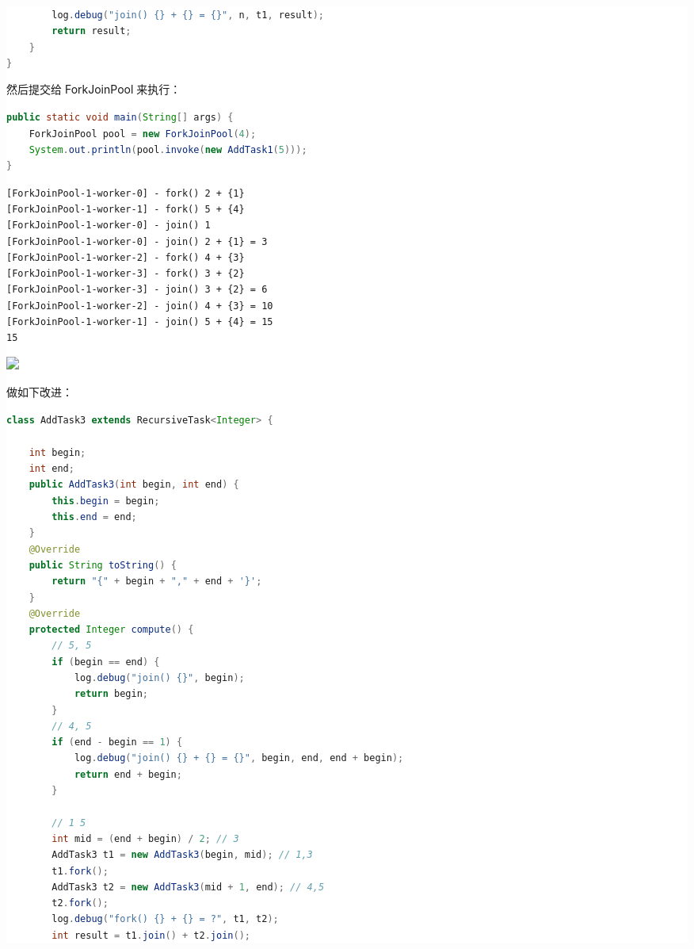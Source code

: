 ```java
        log.debug("join() {} + {} = {}", n, t1, result);
        return result;
    }
}
```

然后提交给 ForkJoinPool 来执行：

```java
public static void main(String[] args) {
    ForkJoinPool pool = new ForkJoinPool(4);
    System.out.println(pool.invoke(new AddTask1(5)));
}
```

```
[ForkJoinPool-1-worker-0] - fork() 2 + {1} 
[ForkJoinPool-1-worker-1] - fork() 5 + {4} 
[ForkJoinPool-1-worker-0] - join() 1 
[ForkJoinPool-1-worker-0] - join() 2 + {1} = 3 
[ForkJoinPool-1-worker-2] - fork() 4 + {3} 
[ForkJoinPool-1-worker-3] - fork() 3 + {2} 
[ForkJoinPool-1-worker-3] - join() 3 + {2} = 6 
[ForkJoinPool-1-worker-2] - join() 4 + {3} = 10 
[ForkJoinPool-1-worker-1] - join() 5 + {4} = 15 
15
```

![](https://blog-images-erdochan.oss-cn-beijing.aliyuncs.com/CDN2/concurrent/image/image_54.png)

做如下改进：

```java
class AddTask3 extends RecursiveTask<Integer> {

    int begin;
    int end;
    public AddTask3(int begin, int end) {
        this.begin = begin;
        this.end = end;
    }
    @Override
    public String toString() {
        return "{" + begin + "," + end + '}';
    }
    @Override
    protected Integer compute() {
        // 5, 5
        if (begin == end) {
            log.debug("join() {}", begin);
            return begin;
        }
        // 4, 5
        if (end - begin == 1) {
            log.debug("join() {} + {} = {}", begin, end, end + begin);
            return end + begin;
        }

        // 1 5
        int mid = (end + begin) / 2; // 3
        AddTask3 t1 = new AddTask3(begin, mid); // 1,3
        t1.fork();
        AddTask3 t2 = new AddTask3(mid + 1, end); // 4,5
        t2.fork();
        log.debug("fork() {} + {} = ?", t1, t2);
        int result = t1.join() + t2.join();
```